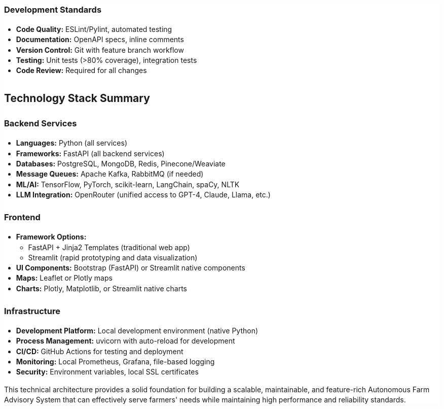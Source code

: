 ### Development Standards
- **Code Quality:** ESLint/Pylint, automated testing
- **Documentation:** OpenAPI specs, inline comments
- **Version Control:** Git with feature branch workflow
- **Testing:** Unit tests (>80% coverage), integration tests
- **Code Review:** Required for all changes

## Technology Stack Summary

### Backend Services
- **Languages:** Python (all services)
- **Frameworks:** FastAPI (all backend services)
- **Databases:** PostgreSQL, MongoDB, Redis, Pinecone/Weaviate
- **Message Queues:** Apache Kafka, RabbitMQ (if needed)
- **ML/AI:** TensorFlow, PyTorch, scikit-learn, LangChain, spaCy, NLTK
- **LLM Integration:** OpenRouter (unified access to GPT-4, Claude, Llama, etc.)

### Frontend
- **Framework Options:** 
  - FastAPI + Jinja2 Templates (traditional web app)
  - Streamlit (rapid prototyping and data visualization)
- **UI Components:** Bootstrap (FastAPI) or Streamlit native components
- **Maps:** Leaflet or Plotly maps
- **Charts:** Plotly, Matplotlib, or Streamlit native charts

### Infrastructure
- **Development Platform:** Local development environment (native Python)
- **Process Management:** uvicorn with auto-reload for development
- **CI/CD:** GitHub Actions for testing and deployment
- **Monitoring:** Local Prometheus, Grafana, file-based logging
- **Security:** Environment variables, local SSL certificates

This technical architecture provides a solid foundation for building a scalable, maintainable, and feature-rich Autonomous Farm Advisory System that can effectively serve farmers' needs while maintaining high performance and reliability standards.